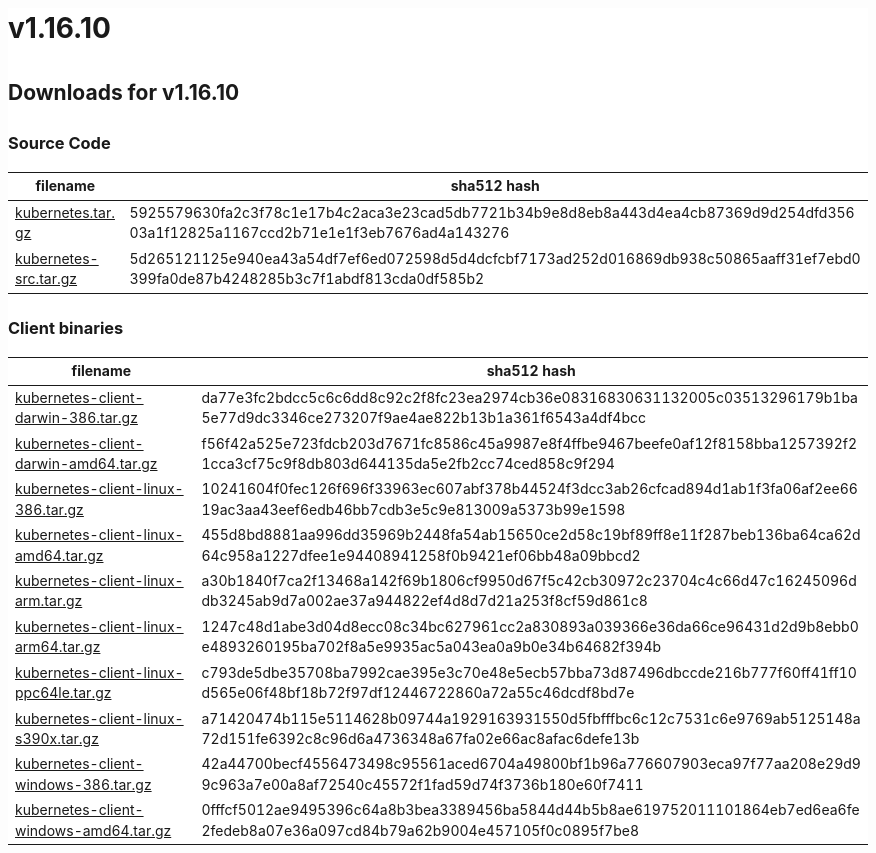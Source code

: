 

# v1.16.10


## Downloads for v1.16.10

### Source Code

filename | sha512 hash
-------- | -----------
[kubernetes.tar.gz](https://dl.k8s.io/v1.16.10/kubernetes.tar.gz) | 5925579630fa2c3f78c1e17b4c2aca3e23cad5db7721b34b9e8d8eb8a443d4ea4cb87369d9d254dfd35603a1f12825a1167ccd2b71e1e1f3eb7676ad4a143276
[kubernetes-src.tar.gz](https://dl.k8s.io/v1.16.10/kubernetes-src.tar.gz) | 5d265121125e940ea43a54df7ef6ed072598d5d4dcfcbf7173ad252d016869db938c50865aaff31ef7ebd0399fa0de87b4248285b3c7f1abdf813cda0df585b2

### Client binaries

filename | sha512 hash
-------- | -----------
[kubernetes-client-darwin-386.tar.gz](https://dl.k8s.io/v1.16.10/kubernetes-client-darwin-386.tar.gz) | da77e3fc2bdcc5c6c6dd8c92c2f8fc23ea2974cb36e08316830631132005c03513296179b1ba5e77d9dc3346ce273207f9ae4ae822b13b1a361f6543a4df4bcc
[kubernetes-client-darwin-amd64.tar.gz](https://dl.k8s.io/v1.16.10/kubernetes-client-darwin-amd64.tar.gz) | f56f42a525e723fdcb203d7671fc8586c45a9987e8f4ffbe9467beefe0af12f8158bba1257392f21cca3cf75c9f8db803d644135da5e2fb2cc74ced858c9f294
[kubernetes-client-linux-386.tar.gz](https://dl.k8s.io/v1.16.10/kubernetes-client-linux-386.tar.gz) | 10241604f0fec126f696f33963ec607abf378b44524f3dcc3ab26cfcad894d1ab1f3fa06af2ee6619ac3aa43eef6edb46bb7cdb3e5c9e813009a5373b99e1598
[kubernetes-client-linux-amd64.tar.gz](https://dl.k8s.io/v1.16.10/kubernetes-client-linux-amd64.tar.gz) | 455d8bd8881aa996dd35969b2448fa54ab15650ce2d58c19bf89ff8e11f287beb136ba64ca62d64c958a1227dfee1e94408941258f0b9421ef06bb48a09bbcd2
[kubernetes-client-linux-arm.tar.gz](https://dl.k8s.io/v1.16.10/kubernetes-client-linux-arm.tar.gz) | a30b1840f7ca2f13468a142f69b1806cf9950d67f5c42cb30972c23704c4c66d47c16245096ddb3245ab9d7a002ae37a944822ef4d8d7d21a253f8cf59d861c8
[kubernetes-client-linux-arm64.tar.gz](https://dl.k8s.io/v1.16.10/kubernetes-client-linux-arm64.tar.gz) | 1247c48d1abe3d04d8ecc08c34bc627961cc2a830893a039366e36da66ce96431d2d9b8ebb0e4893260195ba702f8a5e9935ac5a043ea0a9b0e34b64682f394b
[kubernetes-client-linux-ppc64le.tar.gz](https://dl.k8s.io/v1.16.10/kubernetes-client-linux-ppc64le.tar.gz) | c793de5dbe35708ba7992cae395e3c70e48e5ecb57bba73d87496dbccde216b777f60ff41ff10d565e06f48bf18b72f97df12446722860a72a55c46dcdf8bd7e
[kubernetes-client-linux-s390x.tar.gz](https://dl.k8s.io/v1.16.10/kubernetes-client-linux-s390x.tar.gz) | a71420474b115e5114628b09744a1929163931550d5fbfffbc6c12c7531c6e9769ab5125148a72d151fe6392c8c96d6a4736348a67fa02e66ac8afac6defe13b
[kubernetes-client-windows-386.tar.gz](https://dl.k8s.io/v1.16.10/kubernetes-client-windows-386.tar.gz) | 42a44700becf4556473498c95561aced6704a49800bf1b96a776607903eca97f77aa208e29d99c963a7e00a8af72540c45572f1fad59d74f3736b180e60f7411
[kubernetes-client-windows-amd64.tar.gz](https://dl.k8s.io/v1.16.10/kubernetes-client-windows-amd64.tar.gz) | 0fffcf5012ae9495396c64a8b3bea3389456ba5844d44b5b8ae619752011101864eb7ed6ea6fe2fedeb8a07e36a097cd84b79a62b9004e457105f0c0895f7be8
